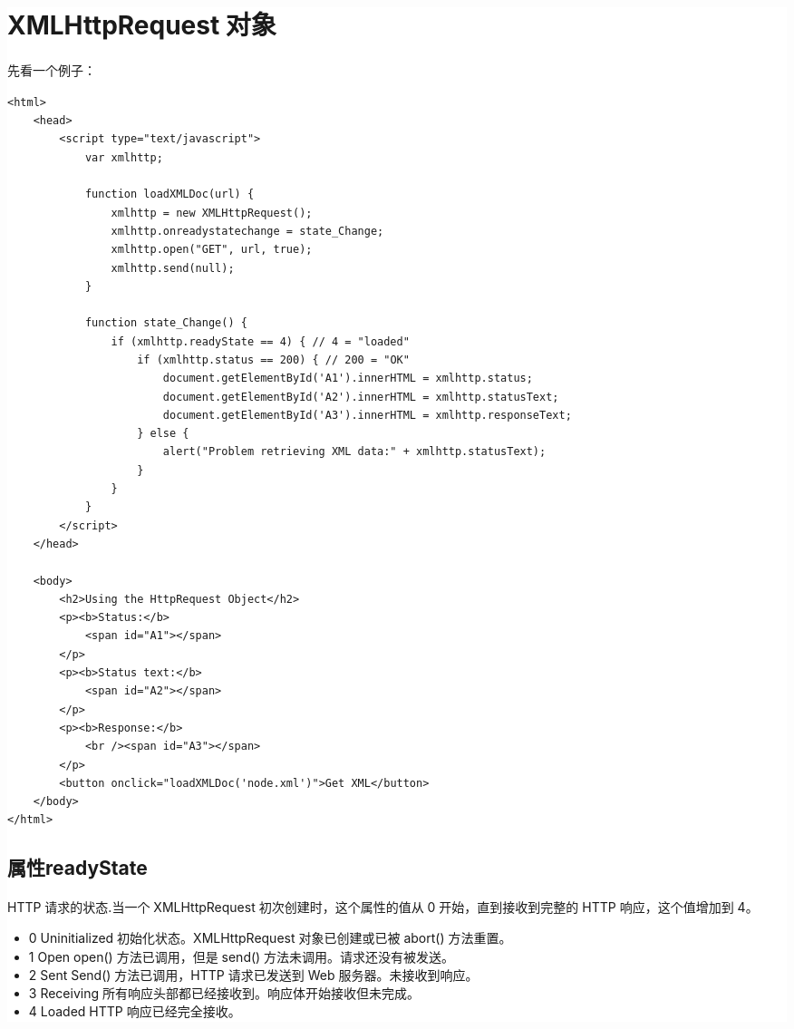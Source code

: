 # XMLHttpRequest 对象
先看一个例子：
```
<html>
	<head>
		<script type="text/javascript">
			var xmlhttp;

			function loadXMLDoc(url) {
				xmlhttp = new XMLHttpRequest();
				xmlhttp.onreadystatechange = state_Change;
				xmlhttp.open("GET", url, true);
				xmlhttp.send(null);
			}

			function state_Change() {
				if (xmlhttp.readyState == 4) { // 4 = "loaded"
					if (xmlhttp.status == 200) { // 200 = "OK"
						document.getElementById('A1').innerHTML = xmlhttp.status;
						document.getElementById('A2').innerHTML = xmlhttp.statusText;
						document.getElementById('A3').innerHTML = xmlhttp.responseText;
					} else {
						alert("Problem retrieving XML data:" + xmlhttp.statusText);
					}
				}
			}
		</script>
	</head>

	<body>
		<h2>Using the HttpRequest Object</h2>
		<p><b>Status:</b>
			<span id="A1"></span>
		</p>
		<p><b>Status text:</b>
			<span id="A2"></span>
		</p>
		<p><b>Response:</b>
			<br /><span id="A3"></span>
		</p>
		<button onclick="loadXMLDoc('node.xml')">Get XML</button>
	</body>
</html>
```

## 属性readyState
HTTP 请求的状态.当一个 XMLHttpRequest 初次创建时，这个属性的值从 0 开始，直到接收到完整的 HTTP 响应，这个值增加到 4。
* 0	Uninitialized	初始化状态。XMLHttpRequest 对象已创建或已被 abort() 方法重置。
* 1	Open	open() 方法已调用，但是 send() 方法未调用。请求还没有被发送。
* 2	Sent	Send() 方法已调用，HTTP 请求已发送到 Web 服务器。未接收到响应。
* 3	Receiving	所有响应头部都已经接收到。响应体开始接收但未完成。
* 4	Loaded	HTTP 响应已经完全接收。

